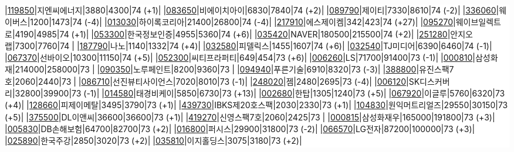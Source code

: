 |[119850](https://finance.daum.net/quotes/A119850)|지엔씨에너지|3880|4300|74 (+1)|
|[083650](https://finance.daum.net/quotes/A083650)|비에이치아이|6830|7840|74 (+2)|
|[089790](https://finance.daum.net/quotes/A089790)|제이티|7330|8610|74 (-2)|
|[336060](https://finance.daum.net/quotes/A336060)|웨이버스|1200|1473|74 (-4)|
|[013030](https://finance.daum.net/quotes/A013030)|하이록코리아|21400|26800|74 (-4)|
|[217910](https://finance.daum.net/quotes/A217910)|에스제이켐|342|423|74 (+27)|
|[095270](https://finance.daum.net/quotes/A095270)|웨이브일렉트로|4190|4985|74 (+1)|
|[053300](https://finance.daum.net/quotes/A053300)|한국정보인증|4955|5360|74 (+6)|
|[035420](https://finance.daum.net/quotes/A035420)|NAVER|180500|215500|74 (+2)|
|[251280](https://finance.daum.net/quotes/A251280)|안지오랩|7300|7760|74 |
|[187790](https://finance.daum.net/quotes/A187790)|나노|1140|1332|74 (+4)|
|[032580](https://finance.daum.net/quotes/A032580)|피델릭스|1455|1607|74 (+6)|
|[032540](https://finance.daum.net/quotes/A032540)|TJ미디어|6390|6460|74 (-1)|
|[067370](https://finance.daum.net/quotes/A067370)|선바이오|10300|11150|74 (+5)|
|[052300](https://finance.daum.net/quotes/A052300)|씨티프라퍼티|649|454|73 (+6)|
|[006260](https://finance.daum.net/quotes/A006260)|LS|71700|91400|73 (-1)|
|[000810](https://finance.daum.net/quotes/A000810)|삼성화재|214000|258000|73 |
|[090350](https://finance.daum.net/quotes/A090350)|노루페인트|8200|9360|73 |
|[094940](https://finance.daum.net/quotes/A094940)|푸른기술|6910|8320|73 (-3)|
|[388800](https://finance.daum.net/quotes/A388800)|유진스팩7호|2060|2440|73 |
|[086710](https://finance.daum.net/quotes/A086710)|선진뷰티사이언스|7020|8010|73 (-1)|
|[248020](https://finance.daum.net/quotes/A248020)|젬|2480|2695|73 (-4)|
|[006120](https://finance.daum.net/quotes/A006120)|SK디스커버리|32800|39900|73 (-1)|
|[014580](https://finance.daum.net/quotes/A014580)|태경비케이|5850|6730|73 (+13)|
|[002680](https://finance.daum.net/quotes/A002680)|한탑|1305|1240|73 (+5)|
|[067920](https://finance.daum.net/quotes/A067920)|이글루|5760|6320|73 (+4)|
|[128660](https://finance.daum.net/quotes/A128660)|피제이메탈|3495|3790|73 (+1)|
|[439730](https://finance.daum.net/quotes/A439730)|IBKS제20호스팩|2030|2330|73 (+1)|
|[104830](https://finance.daum.net/quotes/A104830)|원익머트리얼즈|29550|30150|73 (+5)|
|[375500](https://finance.daum.net/quotes/A375500)|DL이앤씨|36600|36600|73 (+1)|
|[419270](https://finance.daum.net/quotes/A419270)|신영스팩7호|2060|2425|73 |
|[000815](https://finance.daum.net/quotes/A000815)|삼성화재우|165000|191800|73 (+3)|
|[005830](https://finance.daum.net/quotes/A005830)|DB손해보험|64700|82700|73 (+2)|
|[016800](https://finance.daum.net/quotes/A016800)|퍼시스|29900|31800|73 (-2)|
|[066570](https://finance.daum.net/quotes/A066570)|LG전자|87200|100000|73 (+3)|
|[025890](https://finance.daum.net/quotes/A025890)|한국주강|2850|3020|73 (+2)|
|[035810](https://finance.daum.net/quotes/A035810)|이지홀딩스|3075|3180|73 (+2)|